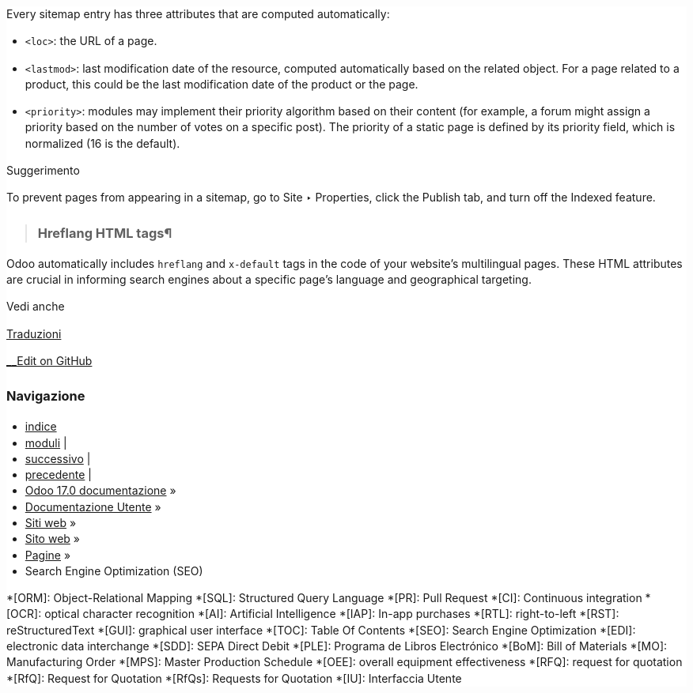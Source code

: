 Every sitemap entry has three attributes that are computed automatically:

  * `<loc>`: the URL of a page.

  * `<lastmod>`: last modification date of the resource, computed automatically based on the related object. For a page related to a product, this could be the last modification date of the product or the page.

  * `<priority>`: modules may implement their priority algorithm based on their content (for example, a forum might assign a priority based on the number of votes on a specific post). The priority of a static page is defined by its priority field, which is normalized (16 is the default).




Suggerimento

To prevent pages from appearing in a sitemap, go to Site ‣ Properties, click the Publish tab, and turn off the Indexed feature.

> ### Hreflang HTML tags¶

Odoo automatically includes `hreflang` and `x-default` tags in the code of your website’s multilingual pages. These HTML attributes are crucial in informing search engines about a specific page’s language and geographical targeting.

Vedi anche

[Traduzioni](../configuration/translate.html)

[ __Edit on GitHub](https://github.com/odoo/documentation/edit/17.0/content/applications/websites/website/pages/seo.rst)

### Navigazione

  * [indice](../../../../genindex.html "Indice generale")
  * [moduli](../../../../py-modindex.html "Indice del modulo Python") |
  * [successivo](../configuration.html "Configurazione") |
  * [precedente](menus.html "Menù") |
  * [Odoo 17.0 documentazione](../../../../index-2.html) »
  * [Documentazione Utente](../../../../applications.html) »
  * [Siti web](../../../websites.html) »
  * [Sito web](../../website.html) »
  * [Pagine](../pages.html) »
  * Search Engine Optimization (SEO)


  *[ORM]: Object-Relational Mapping
  *[SQL]: Structured Query Language
  *[PR]: Pull Request
  *[CI]: Continuous integration
  *[OCR]: optical character recognition
  *[AI]: Artificial Intelligence
  *[IAP]: In-app purchases
  *[RTL]: right-to-left
  *[RST]: reStructuredText
  *[GUI]: graphical user interface
  *[TOC]: Table Of Contents
  *[SEO]: Search Engine Optimization
  *[EDI]: electronic data interchange
  *[SDD]: SEPA Direct Debit
  *[PLE]: Programa de Libros Electrónico
  *[BoM]: Bill of Materials
  *[MO]: Manufacturing Order
  *[MPS]: Master Production Schedule
  *[OEE]: overall equipment effectiveness
  *[RFQ]: request for quotation
  *[RfQ]: Request for Quotation
  *[RfQs]: Requests for Quotation
  *[IU]: Interfaccia Utente